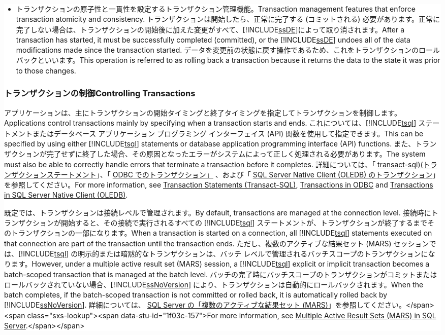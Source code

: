 -   <span data-ttu-id="1f03c-145">トランザクションの原子性と一貫性を設定するトランザクション管理機能。</span><span class="sxs-lookup"><span data-stu-id="1f03c-145">Transaction management features that enforce transaction atomicity and consistency.</span></span> <span data-ttu-id="1f03c-146">トランザクションは開始したら、正常に完了する (コミットされる) 必要があります。正常に完了しない場合は、トランザクションの開始後に加えた変更がすべて、[!INCLUDE[ssDE](../includes/ssde-md.md)]によって取り消されます。</span><span class="sxs-lookup"><span data-stu-id="1f03c-146">After a transaction has started, it must be successfully completed (committed), or the [!INCLUDE[ssDE](../includes/ssde-md.md)] undoes all of the data modifications made since the transaction started.</span></span> <span data-ttu-id="1f03c-147">データを変更前の状態に戻す操作であるため、これをトランザクションのロールバックといいます。</span><span class="sxs-lookup"><span data-stu-id="1f03c-147">This operation is referred to as rolling back a transaction because it returns the data to the state it was prior to those changes.</span></span>  
  
### <a name="controlling-transactions"></a><span data-ttu-id="1f03c-148">トランザクションの制御</span><span class="sxs-lookup"><span data-stu-id="1f03c-148">Controlling Transactions</span></span>  

 <span data-ttu-id="1f03c-149">アプリケーションは、主にトランザクションの開始タイミングと終了タイミングを指定してトランザクションを制御します。</span><span class="sxs-lookup"><span data-stu-id="1f03c-149">Applications control transactions mainly by specifying when a transaction starts and ends.</span></span> <span data-ttu-id="1f03c-150">これについては、[!INCLUDE[tsql](../includes/tsql-md.md)] ステートメントまたはデータベース アプリケーション プログラミング インターフェイス (API) 関数を使用して指定できます。</span><span class="sxs-lookup"><span data-stu-id="1f03c-150">This can be specified by using either [!INCLUDE[tsql](../includes/tsql-md.md)] statements or database application programming interface (API) functions.</span></span> <span data-ttu-id="1f03c-151">また、トランザクションが完了せずに終了した場合、その原因となったエラーがシステムによって正しく処理される必要があります。</span><span class="sxs-lookup"><span data-stu-id="1f03c-151">The system must also be able to correctly handle errors that terminate a transaction before it completes.</span></span> <span data-ttu-id="1f03c-152">詳細については、「 [transact-sql&#41;&#40;トランザクションステートメント](/sql/t-sql/language-elements/transactions-transact-sql)」、「 [ODBC でのトランザクション」](https://technet.microsoft.com/library/ms131281.aspx) 、および「 [SQL Server Native Client (OLEDB) のトランザクション](https://msdn.microsoft.com/library/ms130918.aspx)」を参照してください。</span><span class="sxs-lookup"><span data-stu-id="1f03c-152">For more information, see [Transaction Statements &#40;Transact-SQL&#41;](/sql/t-sql/language-elements/transactions-transact-sql), [Transactions in ODBC](https://technet.microsoft.com/library/ms131281.aspx) and [Transactions in SQL Server Native Client (OLEDB)](https://msdn.microsoft.com/library/ms130918.aspx).</span></span>  
  
 <span data-ttu-id="1f03c-153">既定では、トランザクションは接続レベルで管理されます。</span><span class="sxs-lookup"><span data-stu-id="1f03c-153">By default, transactions are managed at the connection level.</span></span> <span data-ttu-id="1f03c-154">接続時にトランザクションが開始すると、その接続で実行されるすべての [!INCLUDE[tsql](../includes/tsql-md.md)] ステートメントが、トランザクションが終了するまでそのトランザクションの一部になります。</span><span class="sxs-lookup"><span data-stu-id="1f03c-154">When a transaction is started on a connection, all [!INCLUDE[tsql](../includes/tsql-md.md)] statements executed on that connection are part of the transaction until the transaction ends.</span></span> <span data-ttu-id="1f03c-155">ただし、複数のアクティブな結果セット (MARS) セッションでは、[!INCLUDE[tsql](../includes/tsql-md.md)] の明示的または暗黙的なトランザクションは、バッチ レベルで管理されるバッチスコープのトランザクションになります。</span><span class="sxs-lookup"><span data-stu-id="1f03c-155">However, under a multiple active result set (MARS) session, a [!INCLUDE[tsql](../includes/tsql-md.md)] explicit or implicit transaction becomes a batch-scoped transaction that is managed at the batch level.</span></span> <span data-ttu-id="1f03c-156">バッチの完了時にバッチスコープのトランザクションがコミットまたはロールバックされていない場合、[!INCLUDE[ssNoVersion](../includes/ssnoversion-md.md)] により、トランザクションは自動的にロールバックされます。</span><span class="sxs-lookup"><span data-stu-id="1f03c-156">When the batch completes, if the batch-scoped transaction is not committed or rolled back, it is automatically rolled back by [!INCLUDE[ssNoVersion](../includes/ssnoversion-md.md)].</span></span> <span data-ttu-id="1f03c-157">詳細については、 [SQL Server の「複数のアクティブな結果セット (MARS)](https://msdn.microsoft.com/library/ms345109(v=SQL.90).aspx)」を参照してください。</span><span class="sxs-lookup"><span data-stu-id="1f03c-157">For more information, see [Multiple Active Result Sets (MARS) in SQL Server](https://msdn.microsoft.com/library/ms345109(v=SQL.90).aspx).</span></span>  
  